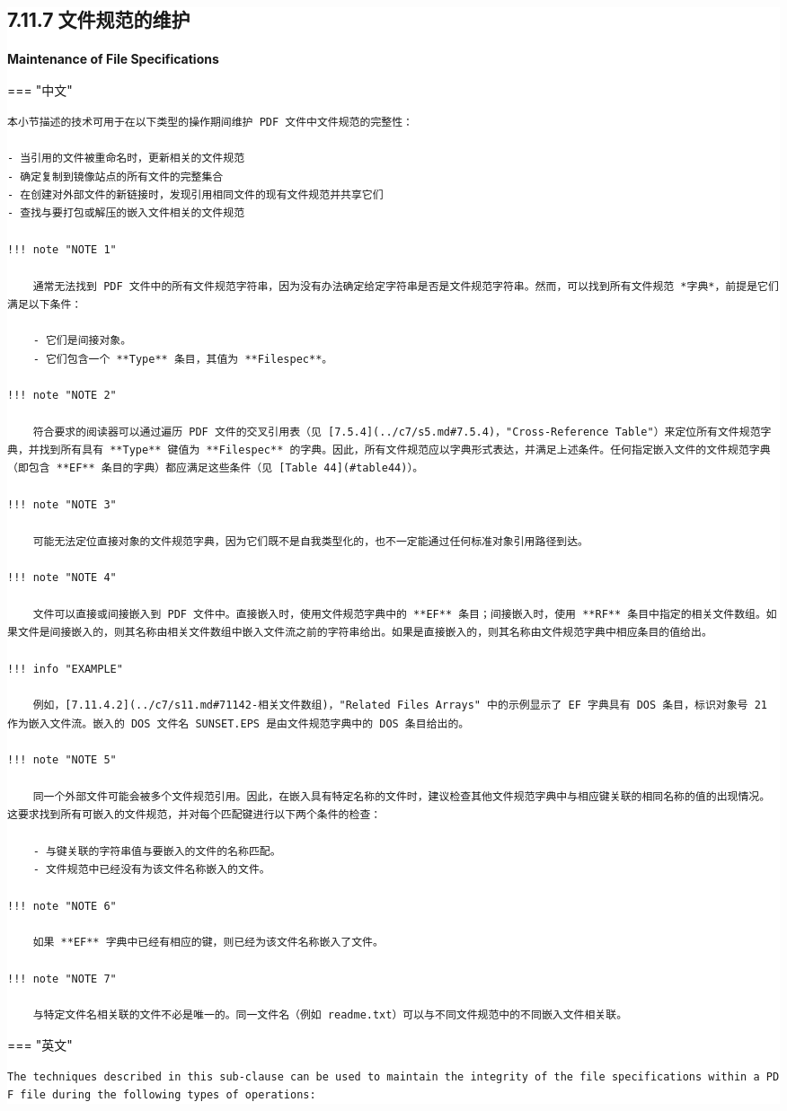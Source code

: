 ## 7.11.7 文件规范的维护

**Maintenance of File Specifications**

=== "中文"

    本小节描述的技术可用于在以下类型的操作期间维护 PDF 文件中文件规范的完整性：
    
    - 当引用的文件被重命名时，更新相关的文件规范
    - 确定复制到镜像站点的所有文件的完整集合
    - 在创建对外部文件的新链接时，发现引用相同文件的现有文件规范并共享它们
    - 查找与要打包或解压的嵌入文件相关的文件规范
    
    !!! note "NOTE 1"
    
        通常无法找到 PDF 文件中的所有文件规范字符串，因为没有办法确定给定字符串是否是文件规范字符串。然而，可以找到所有文件规范 *字典*，前提是它们满足以下条件：
        
        - 它们是间接对象。
        - 它们包含一个 **Type** 条目，其值为 **Filespec**。
    
    !!! note "NOTE 2"
    
        符合要求的阅读器可以通过遍历 PDF 文件的交叉引用表（见 [7.5.4](../c7/s5.md#7.5.4)，"Cross-Reference Table"）来定位所有文件规范字典，并找到所有具有 **Type** 键值为 **Filespec** 的字典。因此，所有文件规范应以字典形式表达，并满足上述条件。任何指定嵌入文件的文件规范字典（即包含 **EF** 条目的字典）都应满足这些条件（见 [Table 44](#table44)）。
    
    !!! note "NOTE 3"
    
        可能无法定位直接对象的文件规范字典，因为它们既不是自我类型化的，也不一定能通过任何标准对象引用路径到达。
    
    !!! note "NOTE 4"
    
        文件可以直接或间接嵌入到 PDF 文件中。直接嵌入时，使用文件规范字典中的 **EF** 条目；间接嵌入时，使用 **RF** 条目中指定的相关文件数组。如果文件是间接嵌入的，则其名称由相关文件数组中嵌入文件流之前的字符串给出。如果是直接嵌入的，则其名称由文件规范字典中相应条目的值给出。
    
    !!! info "EXAMPLE"
    
        例如，[7.11.4.2](../c7/s11.md#71142-相关文件数组)，"Related Files Arrays" 中的示例显示了 EF 字典具有 DOS 条目，标识对象号 21 作为嵌入文件流。嵌入的 DOS 文件名 SUNSET.EPS 是由文件规范字典中的 DOS 条目给出的。
    
    !!! note "NOTE 5"
        
        同一个外部文件可能会被多个文件规范引用。因此，在嵌入具有特定名称的文件时，建议检查其他文件规范字典中与相应键关联的相同名称的值的出现情况。这要求找到所有可嵌入的文件规范，并对每个匹配键进行以下两个条件的检查：
    
        - 与键关联的字符串值与要嵌入的文件的名称匹配。
        - 文件规范中已经没有为该文件名称嵌入的文件。
    
    !!! note "NOTE 6"
    
        如果 **EF** 字典中已经有相应的键，则已经为该文件名称嵌入了文件。
    
    !!! note "NOTE 7"
    
        与特定文件名相关联的文件不必是唯一的。同一文件名（例如 readme.txt）可以与不同文件规范中的不同嵌入文件相关联。

=== "英文"

    The techniques described in this sub-clause can be used to maintain the integrity of the file specifications within a PDF file during the following types of operations:
    